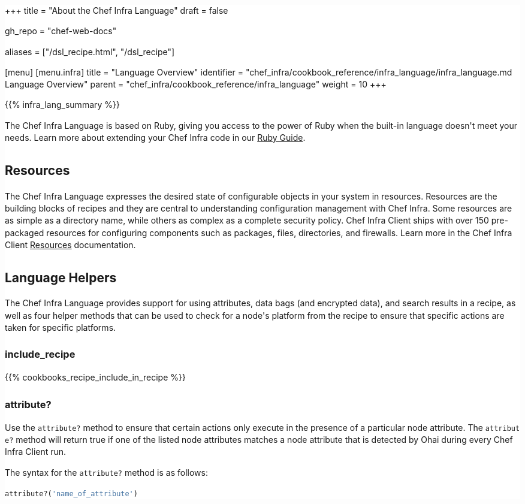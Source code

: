 +++
title = "About the Chef Infra Language"
draft = false

gh_repo = "chef-web-docs"

aliases = ["/dsl_recipe.html", "/dsl_recipe"]

[menu]
  [menu.infra]
    title = "Language Overview"
    identifier = "chef_infra/cookbook_reference/infra_language/infra_language.md Language Overview"
    parent = "chef_infra/cookbook_reference/infra_language"
    weight = 10
+++

{{% infra_lang_summary %}}

The Chef Infra Language is based on Ruby, giving you access to the power of Ruby when the built-in language doesn't meet your needs. Learn more about extending your Chef Infra code in our [Ruby Guide](/ruby/).

## Resources

The Chef Infra Language expresses the desired state of configurable objects in your system in resources. Resources are the building blocks of recipes and they are central to understanding configuration management with Chef Infra. Some resources are as simple as a directory name, while others as complex as a complete security policy. Chef Infra Client ships with over 150 pre-packaged resources for configuring components such as packages, files, directories, and firewalls. Learn more in the Chef Infra Client [Resources](/resources) documentation.

## Language Helpers

The Chef Infra Language provides support for using attributes, data bags (and
encrypted data), and search results in a recipe, as well as four helper
methods that can be used to check for a node's platform from the recipe
to ensure that specific actions are taken for specific platforms.

### include_recipe

{{% cookbooks_recipe_include_in_recipe %}}

### attribute?

Use the `attribute?` method to ensure that certain actions only execute
in the presence of a particular node attribute. The `attribute?` method
will return true if one of the listed node attributes matches a node
attribute that is detected by Ohai during every Chef Infra Client run.

The syntax for the `attribute?` method is as follows:

```ruby
attribute?('name_of_attribute')
```
